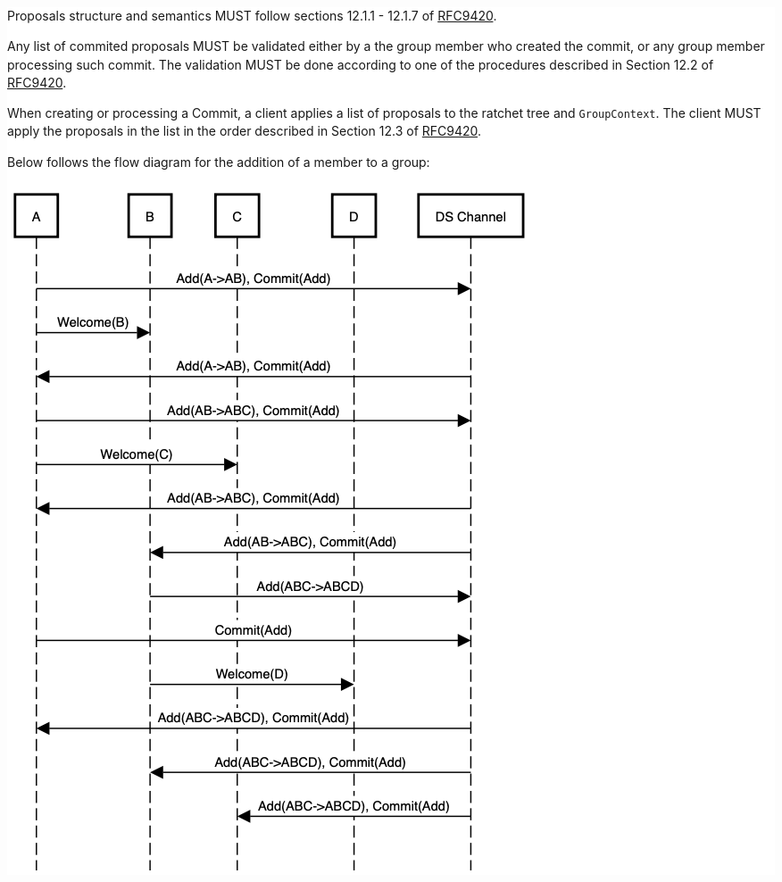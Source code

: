 Proposals structure and semantics MUST follow sections 12.1.1 - 12.1.7
of [RFC9420](https://datatracker.ietf.org/doc/rfc9420/).

Any list of commited proposals MUST be validated either by a the group
member who created the commit, or any group member processing
such commit.
The validation MUST be done according to one of the procedures
described in Section 12.2 of
[RFC9420](https://datatracker.ietf.orgdoc/rfc9420/).

When creating or processing a Commit, a client applies a list of
proposals to the ratchet tree and `GroupContext`.
The client MUST apply the proposals in the list in the order described
in Section 12.3 of [RFC9420](https://datatracker.ietf.org/docrfc9420/).

Below follows the flow diagram for the addition of a member to a group:

![figure4](./images/eth-secpm_add.png)
